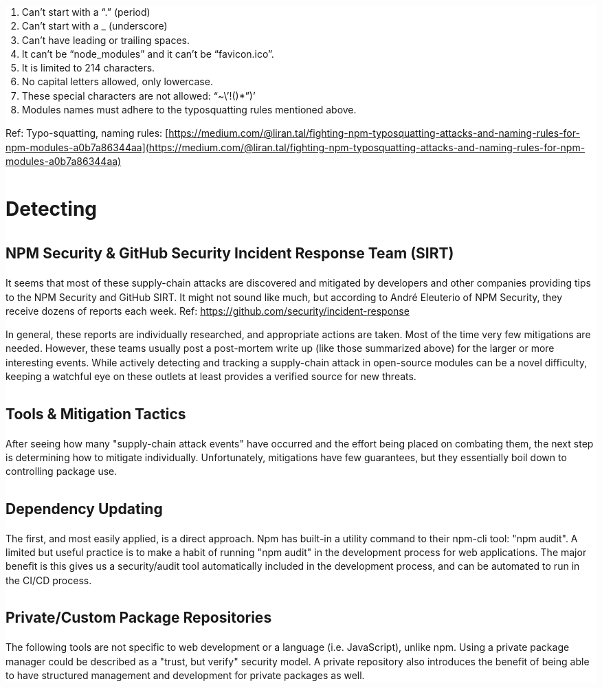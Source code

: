 1.	Can’t start with a “.” (period)
2.	Can’t start with a _ (underscore)
3.	Can’t have leading or trailing spaces.
4.	It can’t be “node_modules” and it can’t be “favicon.ico”.
5.	It is limited to 214 characters.
6.	No capital letters allowed, only lowercase.
7.	These special characters are not allowed: “~\’!()*”)’
8.	Modules names must adhere to the typosquatting rules mentioned above.

Ref: Typo-squatting, naming rules: [https://medium.com/@liran.tal/fighting-npm-typosquatting-attacks-and-naming-rules-for-npm-modules-a0b7a86344aa](https://medium.com/@liran.tal/fighting-npm-typosquatting-attacks-and-naming-rules-for-npm-modules-a0b7a86344aa)


# Detecting

## NPM Security & GitHub Security Incident Response Team (SIRT)

It seems that most of these supply-chain attacks are discovered and mitigated by developers and other companies providing tips to the NPM Security and GitHub SIRT. It might not sound like much, but according to André Eleuterio of NPM Security, they receive dozens of reports each week.
Ref: https://github.com/security/incident-response

In general, these reports are individually researched, and appropriate actions are taken. Most of the time very few mitigations are needed. However, these teams usually post a post-mortem write up (like those summarized above) for the larger or more interesting events. While actively detecting and tracking a supply-chain attack in open-source modules can be a novel difficulty, keeping a watchful eye on these outlets at least provides a verified source for new threats.


## Tools & Mitigation Tactics

After seeing how many "supply-chain attack events" have occurred and the effort being placed on combating them, the next step is determining how to mitigate individually. Unfortunately, mitigations have few guarantees, but they essentially boil down to controlling package use.
 
## Dependency Updating

The first, and most easily applied, is a direct approach. Npm has built-in a utility command to their npm-cli tool: "npm audit". A limited but useful practice is to make a habit of running "npm audit" in the development process for web applications. The major benefit is this gives us a security/audit tool automatically included in the development process, and can be automated to run in the CI/CD process.
 
## Private/Custom Package Repositories

The following tools are not specific to web development or a language (i.e. JavaScript), unlike npm. Using a private package manager could be described as a "trust, but verify" security model. A private repository also introduces the benefit of being able to have structured management and development for private packages as well.
 